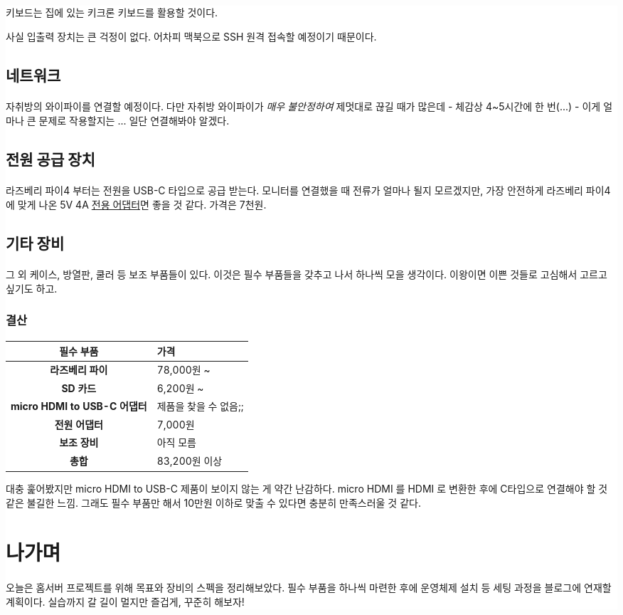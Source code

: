 키보드는 집에 있는 키크론 키보드를 활용할 것이다.

사실 입출력 장치는 큰 걱정이 없다. 어차피 맥북으로 SSH 원격 접속할 예정이기 때문이다.  

## 네트워크  

자취방의 와이파이를 연결할 예정이다. 다만 자취방 와이파이가 *매우 불안정하여* 제멋대로 끊길 때가 많은데 - 체감상 4~5시간에 한 번(...) - 이게 얼마나 큰 문제로 작용할지는 ... 일단 연결해봐야 알겠다.

## 전원 공급 장치  

라즈베리 파이4 부터는 전원을 USB-C 타입으로 공급 받는다. 모니터를 연결했을 때 전류가 얼마나 될지 모르겠지만, 가장 안전하게 라즈베리 파이4에 맞게 나온 5V 4A [전용 어댑터](https://www.devicemart.co.kr/goods/view?no=12544959)면 좋을 것 같다. 가격은 7천원.

## 기타 장비  

그 외 케이스, 방열판, 쿨러 등 보조 부품들이 있다. 이것은 필수 부품들을 갖추고 나서 하나씩 모을 생각이다. 이왕이면 이쁜 것들로 고심해서 고르고 싶기도 하고.

### 결산

| **필수 부품**         | **가격**                                                                                  |
|:--------------------:|:-------------------------------------------------------------------------------------------|
| **라즈베리 파이**        | 78,000원 ~                        |
| **SD 카드**              |  6,200원 ~                          |
| **micro HDMI to USB-C 어댑터** | 제품을 찾을 수 없음;;                             |
| **전원 어댑터**         | 7,000원                                                |
| **보조 장비**         | 아직 모름                                                |
| **총합**         | 83,200원 이상                                              |

대충 훑어봤지만 micro HDMI to USB-C 제품이 보이지 않는 게 약간 난감하다. micro HDMI 를 HDMI 로 변환한 후에 C타입으로 연결해야 할 것 같은 불길한 느낌. 그래도 필수 부품만 해서 10만원 이하로 맞출 수 있다면 충분히 만족스러울 것 같다.


# 나가며  

오늘은 홈서버 프로젝트를 위해 목표와 장비의 스펙을 정리해보았다. 필수 부품을 하나씩 마련한 후에 운영체제 설치 등 세팅 과정을 블로그에 연재할 계획이다. 실습까지 갈 길이 멀지만 즐겁게, 꾸준히 해보자!